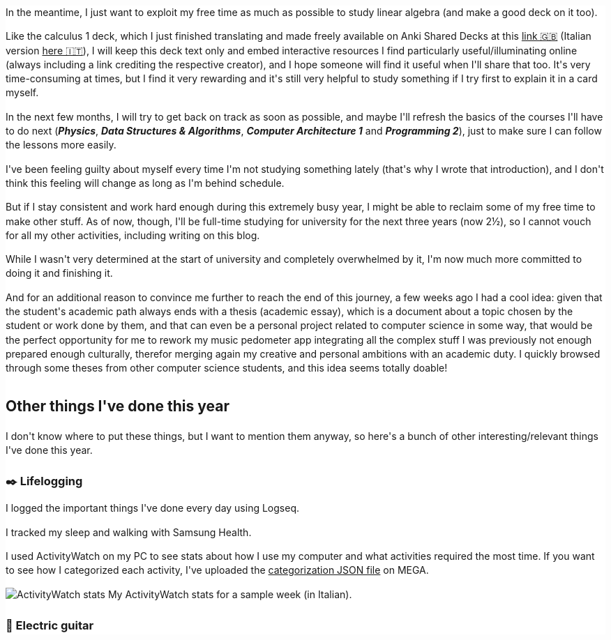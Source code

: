 In the meantime, I just want to exploit my free time as much as possible to study linear algebra (and make a good deck on it too).

Like the calculus 1 deck, which I just finished translating and made freely available on Anki Shared Decks at this [link 🇬🇧](https://ankiweb.net/shared/info/1919998254) (Italian version [here 🇮🇹](https://ankiweb.net/shared/info/992382120)), I will keep this deck text only and embed interactive resources I find particularly useful/illuminating online (always including a link crediting the respective creator), and I hope someone will find it useful when I'll share that too. It's very time-consuming at times, but I find it very rewarding and it's still very helpful to study something if I try first to explain it in a card myself.

In the next few months, I will try to get back on track as soon as possible, and maybe I'll refresh the basics of the courses I'll have to do next (**_Physics_**, **_Data Structures & Algorithms_**, **_Computer Architecture 1_** and **_Programming 2_**), just to make sure I can follow the lessons more easily.

I've been feeling guilty about myself every time I'm not studying something lately (that's why I wrote that introduction), and I don't think this feeling will change as long as I'm behind schedule.

But if I stay consistent and work hard enough during this extremely busy year, I might be able to reclaim some of my free time to make other stuff. As of now, though, I'll be full-time studying for university for the next three years (now 2½), so I cannot vouch for all my other activities, including writing on this blog.

While I wasn't very determined at the start of university and completely overwhelmed by it, I'm now much more committed to doing it and finishing it.

And for an additional reason to convince me further to reach the end of this journey, a few weeks ago I had a cool idea: given that the student's academic path always ends with a thesis (academic essay), which is a document about a topic chosen by the student or work done by them, and that can even be a personal project related to computer science in some way, that would be the perfect opportunity for me to rework my music pedometer app integrating all the complex stuff I was previously not enough prepared enough culturally, therefor merging again my creative and personal ambitions with an academic duty. I quickly browsed through some theses from other computer science students, and this idea seems totally doable!

## Other things I've done this year

I don't know where to put these things, but I want to mention them anyway, so here's a bunch of other interesting/relevant things I've done this year.

### ✒️ Lifelogging

I logged the important things I've done every day using Logseq.

I tracked my sleep and walking with Samsung Health.

I used ActivityWatch on my PC to see stats about how I use my computer and what activities required the most time. If you want to see how I categorized each activity, I've uploaded the [categorization JSON file](https://mega.nz/file/slcBhBwB#F_RkwnF4QwC8Qgw1pXDy8Yy9-jd9cZOlo3B8KIama9Q) on MEGA.

![ActivityWatch stats](/sm_blog/assets/images/plans-for-2025-images/activitywatch.png)
<span class="caption">My ActivityWatch stats for a sample week (in Italian).</span>

### 🎸 Electric guitar
